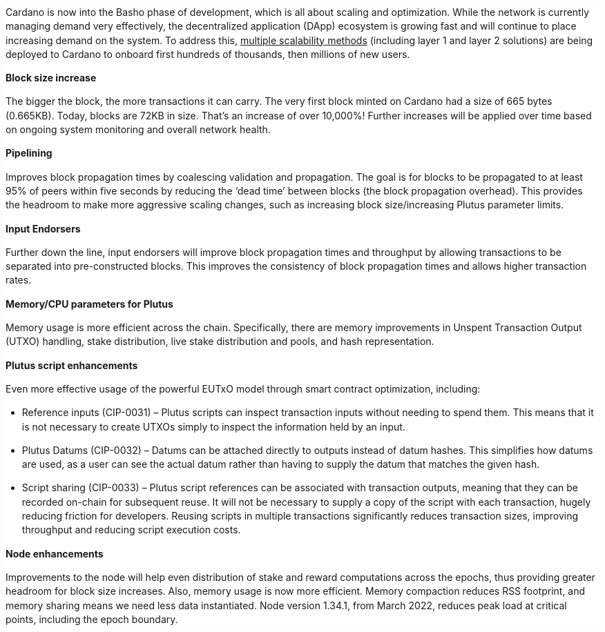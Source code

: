 Cardano is now into the Basho phase of development, which is all about scaling and optimization. While the network is currently managing demand very effectively, the decentralized application (DApp) ecosystem is growing fast and will continue to place increasing demand on the system. To address this, [multiple scalability methods](https://iog.io/en/blog/posts/2022/01/14/how-we-re-scaling-cardano-in-2022/) (including layer 1 and layer 2 solutions) are being deployed to Cardano to onboard first hundreds of thousands, then millions of new users.

**Block size increase**

The bigger the block, the more transactions it can carry. The very first block minted on Cardano had a size of 665 bytes (0.665KB). Today, blocks are 72KB in size. That’s an increase of over 10,000%! Further increases will be applied over time based on ongoing system monitoring and overall network health.

**Pipelining**

Improves block propagation times by coalescing validation and propagation. The goal is for blocks to be propagated to at least 95% of peers within five seconds by reducing the ‘dead time’ between blocks (the block propagation overhead). This provides the headroom to make more aggressive scaling changes, such as increasing block size/increasing Plutus parameter limits.

**Input Endorsers**

Further down the line, input endorsers will improve block propagation times and throughput by allowing transactions to be separated into pre-constructed blocks. This improves the consistency of block propagation times and allows higher transaction rates.

**Memory/CPU parameters for Plutus**

Memory usage is more efficient across the chain. Specifically, there are memory improvements in Unspent Transaction Output (UTXO) handling, stake distribution, live stake distribution and pools, and hash representation.

**Plutus script enhancements**

Even more effective usage of the powerful EUTxO model through smart contract optimization, including:

*   Reference inputs (CIP-0031) – Plutus scripts can inspect transaction inputs without needing to spend them. This means that it is not necessary to create UTXOs simply to inspect the information held by an input.
    
*   Plutus Datums (CIP-0032) – Datums can be attached directly to outputs instead of datum hashes. This simplifies how datums are used, as a user can see the actual datum rather than having to supply the datum that matches the given hash.
    
*   Script sharing (CIP-0033) – Plutus script references can be associated with transaction outputs, meaning that they can be recorded on-chain for subsequent reuse. It will not be necessary to supply a copy of the script with each transaction, hugely reducing friction for developers. Reusing scripts in multiple transactions significantly reduces transaction sizes, improving throughput and reducing script execution costs.
    

**Node enhancements**

Improvements to the node will help even distribution of stake and reward computations across the epochs, thus providing greater headroom for block size increases. Also, memory usage is now more efficient. Memory compaction reduces RSS footprint, and memory sharing means we need less data instantiated. Node version 1.34.1, from March 2022, reduces peak load at critical points, including the epoch boundary.
